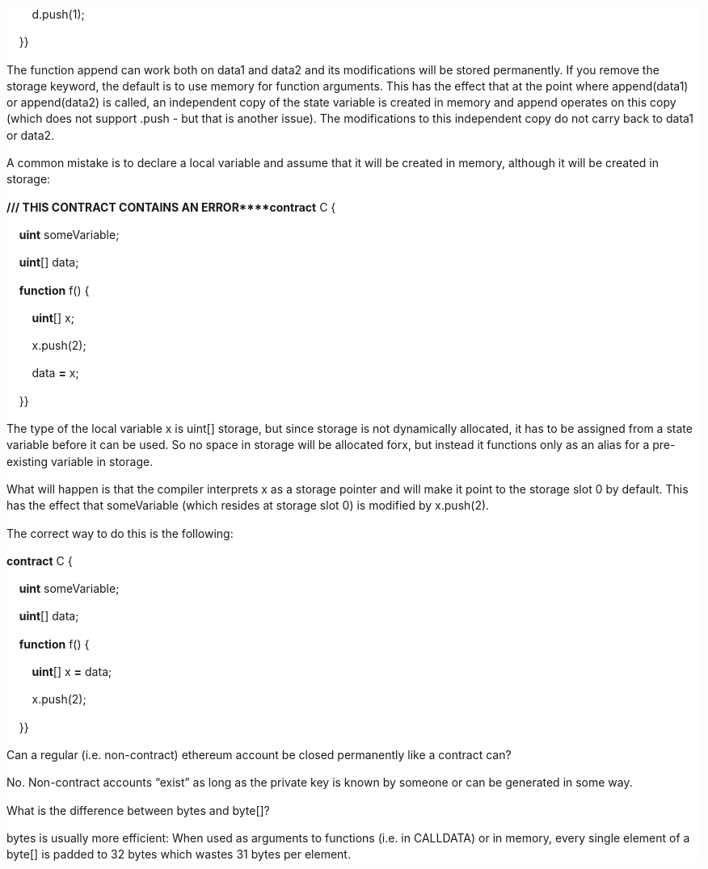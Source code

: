         d.push(1);

    }}

The function append can work both on data1 and data2 and its modifications will be stored permanently. If you remove the storage keyword, the default is to use memory for function arguments. This has the effect that at the point where append(data1) or append(data2) is called, an independent copy of the state variable is created in memory and append operates on this copy (which does not support .push - but that is another issue). The modifications to this independent copy do not carry back to data1 or data2.

A common mistake is to declare a local variable and assume that it will be created in memory, although it will be created in storage:

**/// THIS CONTRACT CONTAINS AN ERROR****contract** C {

    **uint** someVariable;

    **uint**[] data;

    **function** f() {

        **uint**[] x;

        x.push(2);

        data **=** x;

    }}

The type of the local variable x is uint[] storage, but since storage is not dynamically allocated, it has to be assigned from a state variable before it can be used. So no space in storage will be allocated forx, but instead it functions only as an alias for a pre-existing variable in storage.

What will happen is that the compiler interprets x as a storage pointer and will make it point to the storage slot 0 by default. This has the effect that someVariable (which resides at storage slot 0) is modified by x.push(2).

The correct way to do this is the following:

**contract** C {

    **uint** someVariable;

    **uint**[] data;

    **function** f() {

        **uint**[] x **=** data;

        x.push(2);

    }}

Can a regular (i.e. non-contract) ethereum account be closed permanently like a contract can?

No. Non-contract accounts “exist” as long as the private key is known by someone or can be generated in some way.

What is the difference between bytes and byte[]?

bytes is usually more efficient: When used as arguments to functions (i.e. in CALLDATA) or in memory, every single element of a byte[] is padded to 32 bytes which wastes 31 bytes per element.
